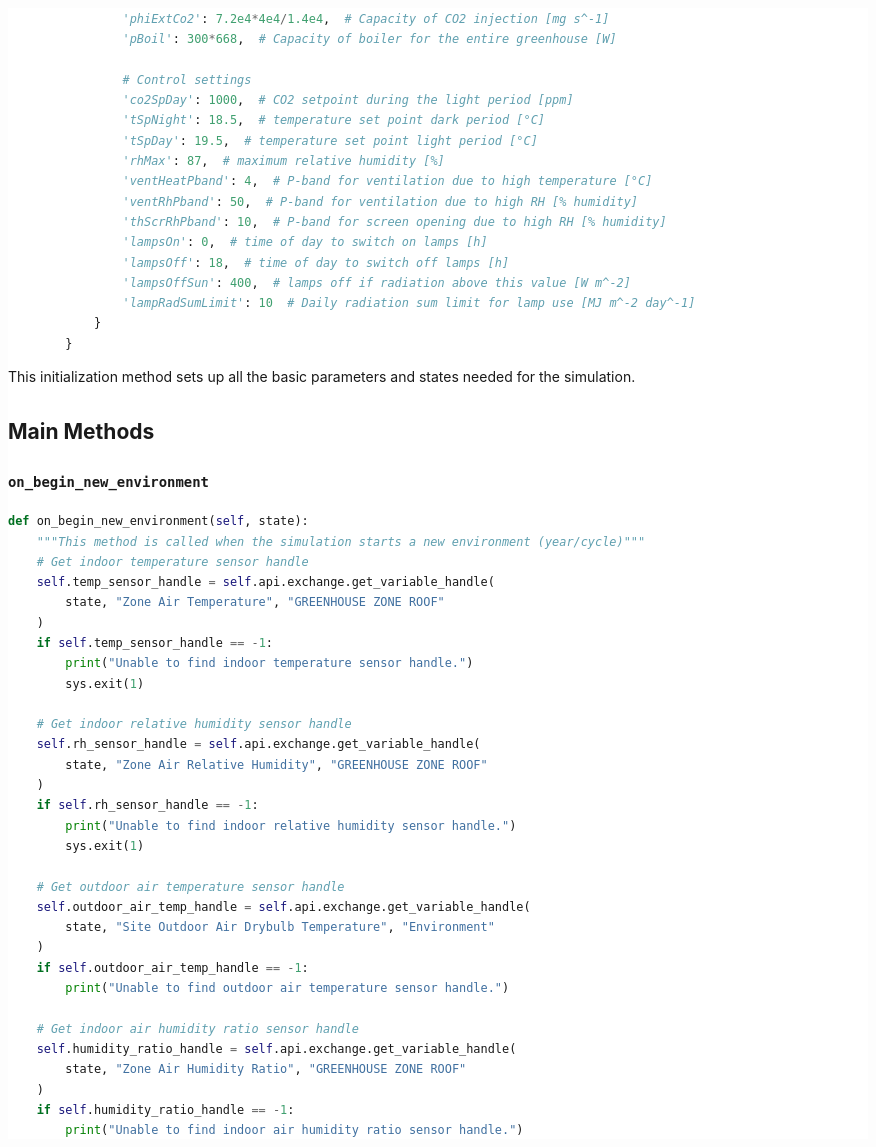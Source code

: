 ```python
                'phiExtCo2': 7.2e4*4e4/1.4e4,  # Capacity of CO2 injection [mg s^-1]
                'pBoil': 300*668,  # Capacity of boiler for the entire greenhouse [W]
 
                # Control settings
                'co2SpDay': 1000,  # CO2 setpoint during the light period [ppm]
                'tSpNight': 18.5,  # temperature set point dark period [°C]
                'tSpDay': 19.5,  # temperature set point light period [°C]
                'rhMax': 87,  # maximum relative humidity [%]
                'ventHeatPband': 4,  # P-band for ventilation due to high temperature [°C]
                'ventRhPband': 50,  # P-band for ventilation due to high RH [% humidity]
                'thScrRhPband': 10,  # P-band for screen opening due to high RH [% humidity]
                'lampsOn': 0,  # time of day to switch on lamps [h]
                'lampsOff': 18,  # time of day to switch off lamps [h]
                'lampsOffSun': 400,  # lamps off if radiation above this value [W m^-2]
                'lampRadSumLimit': 10  # Daily radiation sum limit for lamp use [MJ m^-2 day^-1]
            }
        }
```

This initialization method sets up all the basic parameters and states needed for the simulation.

## Main Methods[](#main-methods)

### `on_begin_new_environment`[](#on_begin_new_environment)

```python
def on_begin_new_environment(self, state):
    """This method is called when the simulation starts a new environment (year/cycle)"""
    # Get indoor temperature sensor handle
    self.temp_sensor_handle = self.api.exchange.get_variable_handle(
        state, "Zone Air Temperature", "GREENHOUSE ZONE ROOF"
    )
    if self.temp_sensor_handle == -1:
        print("Unable to find indoor temperature sensor handle.")
        sys.exit(1)
 
    # Get indoor relative humidity sensor handle
    self.rh_sensor_handle = self.api.exchange.get_variable_handle(
        state, "Zone Air Relative Humidity", "GREENHOUSE ZONE ROOF"
    )
    if self.rh_sensor_handle == -1:
        print("Unable to find indoor relative humidity sensor handle.")
        sys.exit(1)
 
    # Get outdoor air temperature sensor handle
    self.outdoor_air_temp_handle = self.api.exchange.get_variable_handle(
        state, "Site Outdoor Air Drybulb Temperature", "Environment"
    )
    if self.outdoor_air_temp_handle == -1:
        print("Unable to find outdoor air temperature sensor handle.")
 
    # Get indoor air humidity ratio sensor handle
    self.humidity_ratio_handle = self.api.exchange.get_variable_handle(
        state, "Zone Air Humidity Ratio", "GREENHOUSE ZONE ROOF"
    )
    if self.humidity_ratio_handle == -1:
        print("Unable to find indoor air humidity ratio sensor handle.")
```
